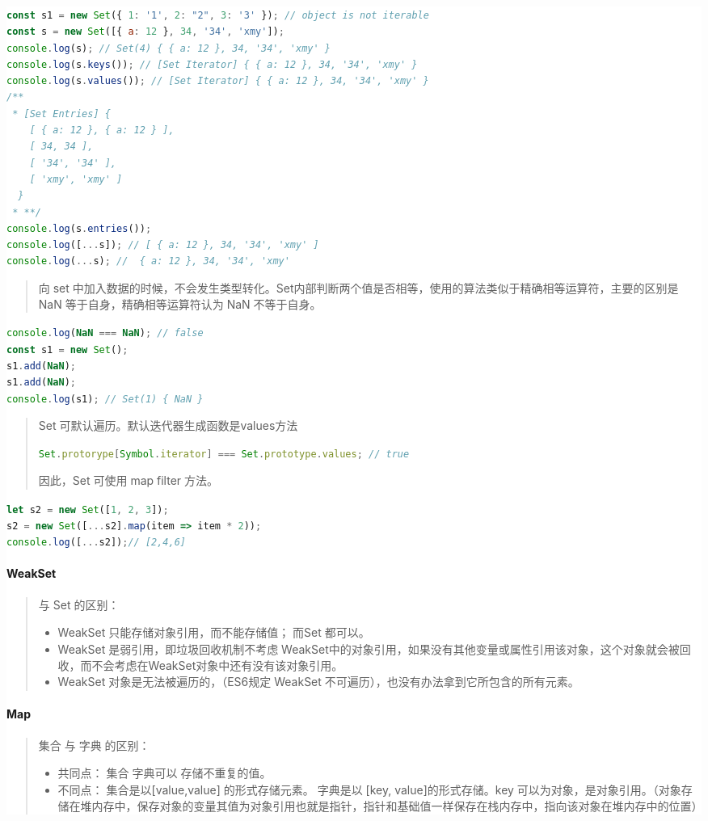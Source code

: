 ```js
const s1 = new Set({ 1: '1', 2: "2", 3: '3' }); // object is not iterable
const s = new Set([{ a: 12 }, 34, '34', 'xmy']);
console.log(s); // Set(4) { { a: 12 }, 34, '34', 'xmy' }
console.log(s.keys()); // [Set Iterator] { { a: 12 }, 34, '34', 'xmy' }
console.log(s.values()); // [Set Iterator] { { a: 12 }, 34, '34', 'xmy' }
/**
 * [Set Entries] {
    [ { a: 12 }, { a: 12 } ],
    [ 34, 34 ],
    [ '34', '34' ],
    [ 'xmy', 'xmy' ]
  }
 * **/
console.log(s.entries());
console.log([...s]); // [ { a: 12 }, 34, '34', 'xmy' ]
console.log(...s); //  { a: 12 }, 34, '34', 'xmy' 
```

> 向 set 中加入数据的时候，不会发生类型转化。Set内部判断两个值是否相等，使用的算法类似于精确相等运算符，主要的区别是 NaN 等于自身，精确相等运算符认为 NaN 不等于自身。

```js
console.log(NaN === NaN); // false
const s1 = new Set();
s1.add(NaN);
s1.add(NaN);
console.log(s1); // Set(1) { NaN }
```

> Set 可默认遍历。默认迭代器生成函数是values方法
>
> ```js
> Set.protorype[Symbol.iterator] === Set.prototype.values; // true
> ```
>
> 因此，Set 可使用 map filter 方法。

```js
let s2 = new Set([1, 2, 3]);
s2 = new Set([...s2].map(item => item * 2));
console.log([...s2]);// [2,4,6]
```

#### WeakSet

> 与 Set 的区别： 
>
> - WeakSet 只能存储对象引用，而不能存储值； 而Set 都可以。
> - WeakSet 是弱引用，即垃圾回收机制不考虑 WeakSet中的对象引用，如果没有其他变量或属性引用该对象，这个对象就会被回收，而不会考虑在WeakSet对象中还有没有该对象引用。
> - WeakSet 对象是无法被遍历的，（ES6规定 WeakSet 不可遍历），也没有办法拿到它所包含的所有元素。

#### Map 

> 集合 与 字典 的区别：
>
> - 共同点： 集合 字典可以 存储不重复的值。
> - 不同点： 集合是以[value,value] 的形式存储元素。 字典是以 [key, value]的形式存储。key 可以为对象，是对象引用。（对象存储在堆内存中，保存对象的变量其值为对象引用也就是指针，指针和基础值一样保存在栈内存中，指向该对象在堆内存中的位置）
